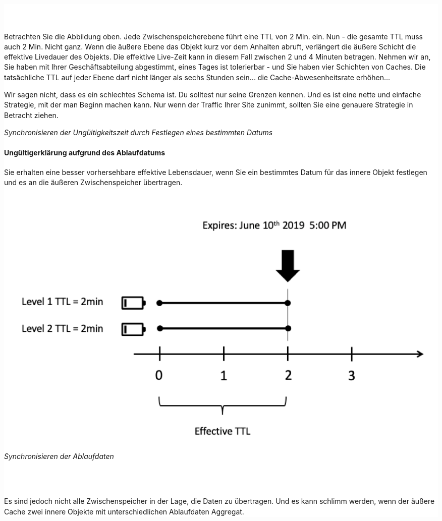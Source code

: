 <br> 

Betrachten Sie die Abbildung oben. Jede Zwischenspeicherebene führt eine TTL von 2 Min. ein. Nun - die gesamte TTL muss auch 2 Min. Nicht ganz. Wenn die äußere Ebene das Objekt kurz vor dem Anhalten abruft, verlängert die äußere Schicht die effektive Livedauer des Objekts. Die effektive Live-Zeit kann in diesem Fall zwischen 2 und 4 Minuten betragen. Nehmen wir an, Sie haben mit Ihrer Geschäftsabteilung abgestimmt, eines Tages ist tolerierbar - und Sie haben vier Schichten von Caches. Die tatsächliche TTL auf jeder Ebene darf nicht länger als sechs Stunden sein... die Cache-Abwesenheitsrate erhöhen...

Wir sagen nicht, dass es ein schlechtes Schema ist. Du solltest nur seine Grenzen kennen. Und es ist eine nette und einfache Strategie, mit der man Beginn machen kann. Nur wenn der Traffic Ihrer Site zunimmt, sollten Sie eine genauere Strategie in Betracht ziehen.

*Synchronisieren der Ungültigkeitszeit durch Festlegen eines bestimmten Datums*

#### Ungültigerklärung aufgrund des Ablaufdatums

Sie erhalten eine besser vorhersehbare effektive Lebensdauer, wenn Sie ein bestimmtes Datum für das innere Objekt festlegen und es an die äußeren Zwischenspeicher übertragen.

![Synchronisieren der Ablaufdaten](assets/chapter-3/synchronize-expiration-dates.png)

*Synchronisieren der Ablaufdaten*

<br> 

Es sind jedoch nicht alle Zwischenspeicher in der Lage, die Daten zu übertragen. Und es kann schlimm werden, wenn der äußere Cache zwei innere Objekte mit unterschiedlichen Ablaufdaten Aggregat.
